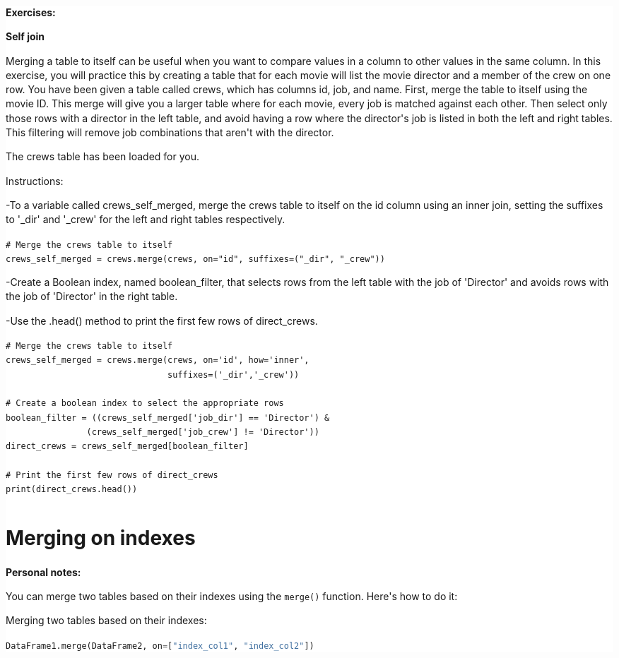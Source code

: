 **Exercises:**

**Self join**

Merging a table to itself can be useful when you want to compare values in a column to other values in the same column. In this exercise, you will practice this by creating a table that for each movie will list the movie director and a member of the crew on one row. You have been given a table called crews, which has columns id, job, and name. First, merge the table to itself using the movie ID. This merge will give you a larger table where for each movie, every job is matched against each other. Then select only those rows with a director in the left table, and avoid having a row where the director's job is listed in both the left and right tables. This filtering will remove job combinations that aren't with the director.

The crews table has been loaded for you.

Instructions:

-To a variable called crews_self_merged, merge the crews table to itself on the id column using an inner join, setting the suffixes to '_dir' and '_crew' for the left and right tables respectively.

    # Merge the crews table to itself
    crews_self_merged = crews.merge(crews, on="id", suffixes=("_dir", "_crew"))

-Create a Boolean index, named boolean_filter, that selects rows from the left table with the job of 'Director' and avoids rows with the job of 'Director' in the right table.

-Use the .head() method to print the first few rows of direct_crews.

    # Merge the crews table to itself
    crews_self_merged = crews.merge(crews, on='id', how='inner',
                                    suffixes=('_dir','_crew'))

    # Create a boolean index to select the appropriate rows
    boolean_filter = ((crews_self_merged['job_dir'] == 'Director') & 
                    (crews_self_merged['job_crew'] != 'Director'))
    direct_crews = crews_self_merged[boolean_filter]

    # Print the first few rows of direct_crews
    print(direct_crews.head())

# Merging on indexes

**Personal notes:**

You can merge two tables based on their indexes using the `merge()` function. Here's how to do it:

Merging two tables based on their indexes:

```python
DataFrame1.merge(DataFrame2, on=["index_col1", "index_col2"])
```
